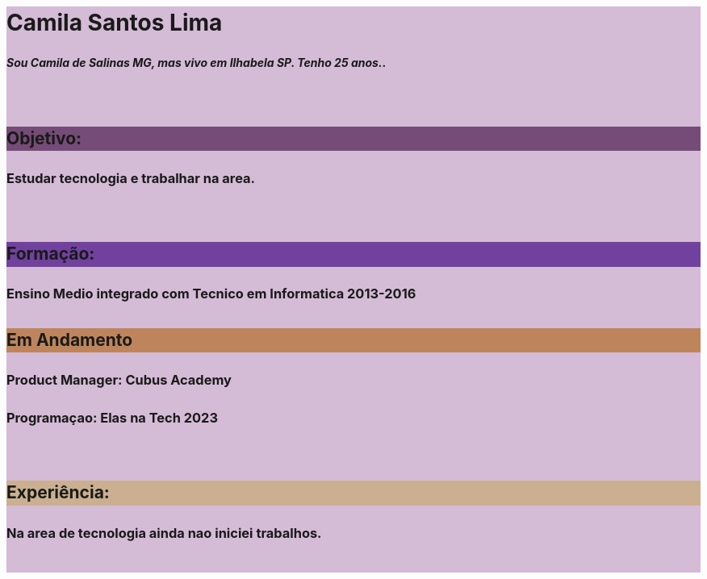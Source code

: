 <!DOCTYPE html>
<html lang="pt-br">
<head>
   <meta charset="UTF-8">
   <meta name="viewport" content="width=device-width, initial-scale=1.0">
   <title> Curriculo da turma 02 </title>
</head>
<body style="background-color:rgb(212, 187, 214)">
   <h1> Camila Santos Lima</h1>
   
   <h4> <em>Sou Camila de Salinas MG, mas vivo em Ilhabela SP.
    Tenho 25 anos.</em>.
   </h2>
   <br>
   <h2 style="background-color:rgb(117, 76, 119)"> Objetivo:</h2>
     <h3> Estudar tecnologia e trabalhar na area.
     </h3>
   <br>
   <h2 style="background-color: rgb(113, 65, 158);">Formação:</h2>
   <h3>Ensino Medio integrado com Tecnico em Informatica 2013-2016</h3> 
   <h2 style="background-color: rgb(190, 133, 93);">Em Andamento</h2>
   <h3>Product Manager: Cubus Academy</h3>
   <h3>Programaçao: Elas na Tech 2023</h3>
   <br>
   <h2 style="background-color: rgb(202, 176, 144);">Experiência: </h2>
   <h3>Na area de tecnologia ainda nao iniciei trabalhos.</h3>


   <br>
</body>
</html>

